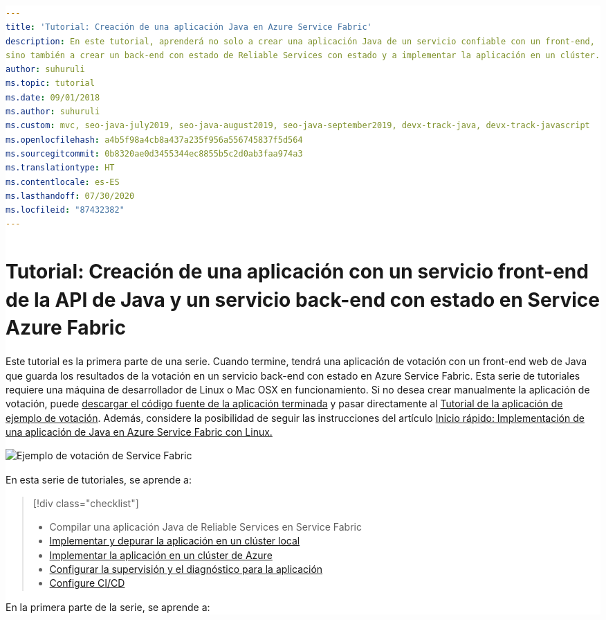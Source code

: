```yaml
---
title: 'Tutorial: Creación de una aplicación Java en Azure Service Fabric'
description: En este tutorial, aprenderá no solo a crear una aplicación Java de un servicio confiable con un front-end, sino también a crear un back-end con estado de Reliable Services con estado y a implementar la aplicación en un clúster.
author: suhuruli
ms.topic: tutorial
ms.date: 09/01/2018
ms.author: suhuruli
ms.custom: mvc, seo-java-july2019, seo-java-august2019, seo-java-september2019, devx-track-java, devx-track-javascript
ms.openlocfilehash: a4b5f98a4cb8a437a235f956a556745837f5d564
ms.sourcegitcommit: 0b8320ae0d3455344ec8855b5c2d0ab3faa974a3
ms.translationtype: HT
ms.contentlocale: es-ES
ms.lasthandoff: 07/30/2020
ms.locfileid: "87432382"
---
```

# <a name="tutorial-create-an-application-with-a-java-api-front-end-service-and-a-stateful-back-end-service-on-azure-service-fabric"></a>Tutorial: Creación de una aplicación con un servicio front-end de la API de Java y un servicio back-end con estado en Service Azure Fabric

Este tutorial es la primera parte de una serie. Cuando termine, tendrá una aplicación de votación con un front-end web de Java que guarda los resultados de la votación en un servicio back-end con estado en Azure Service Fabric. Esta serie de tutoriales requiere una máquina de desarrollador de Linux o Mac OSX en funcionamiento. Si no desea crear manualmente la aplicación de votación, puede [descargar el código fuente de la aplicación terminada](https://github.com/Azure-Samples/service-fabric-java-quickstart) y pasar directamente al [Tutorial de la aplicación de ejemplo de votación](service-fabric-tutorial-create-java-app.md#walk-through-the-voting-sample-application). Además, considere la posibilidad de seguir las instrucciones del artículo [Inicio rápido: Implementación de una aplicación de Java en Azure Service Fabric con Linux.](service-fabric-quickstart-java-reliable-services.md)

![Ejemplo de votación de Service Fabric](./media/service-fabric-tutorial-create-java-app/service-fabric-java-voting-app-sample.png)

En esta serie de tutoriales, se aprende a:
> [!div class="checklist"]
> * Compilar una aplicación Java de Reliable Services en Service Fabric
> * [Implementar y depurar la aplicación en un clúster local](service-fabric-tutorial-debug-log-local-cluster.md)
> * [Implementar la aplicación en un clúster de Azure](service-fabric-tutorial-java-deploy-azure.md)
> * [Configurar la supervisión y el diagnóstico para la aplicación](service-fabric-tutorial-java-elk.md)
> * [Configure CI/CD](service-fabric-tutorial-java-jenkins.md)


En la primera parte de la serie, se aprende a:
